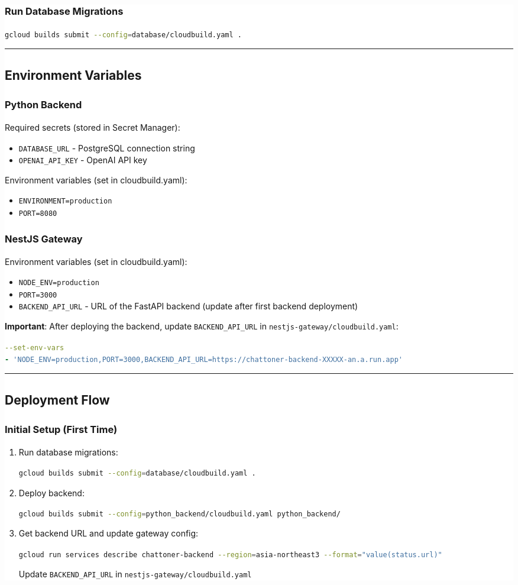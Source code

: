 ### Run Database Migrations
```bash
gcloud builds submit --config=database/cloudbuild.yaml .
```

---

## Environment Variables

### Python Backend
Required secrets (stored in Secret Manager):
- `DATABASE_URL` - PostgreSQL connection string
- `OPENAI_API_KEY` - OpenAI API key

Environment variables (set in cloudbuild.yaml):
- `ENVIRONMENT=production`
- `PORT=8080`

### NestJS Gateway
Environment variables (set in cloudbuild.yaml):
- `NODE_ENV=production`
- `PORT=3000`
- `BACKEND_API_URL` - URL of the FastAPI backend (update after first backend deployment)

**Important**: After deploying the backend, update `BACKEND_API_URL` in `nestjs-gateway/cloudbuild.yaml`:
```yaml
--set-env-vars
- 'NODE_ENV=production,PORT=3000,BACKEND_API_URL=https://chattoner-backend-XXXXX-an.a.run.app'
```

---

## Deployment Flow

### Initial Setup (First Time)
1. Run database migrations:
   ```bash
   gcloud builds submit --config=database/cloudbuild.yaml .
   ```

2. Deploy backend:
   ```bash
   gcloud builds submit --config=python_backend/cloudbuild.yaml python_backend/
   ```

3. Get backend URL and update gateway config:
   ```bash
   gcloud run services describe chattoner-backend --region=asia-northeast3 --format="value(status.url)"
   ```
   Update `BACKEND_API_URL` in `nestjs-gateway/cloudbuild.yaml`
